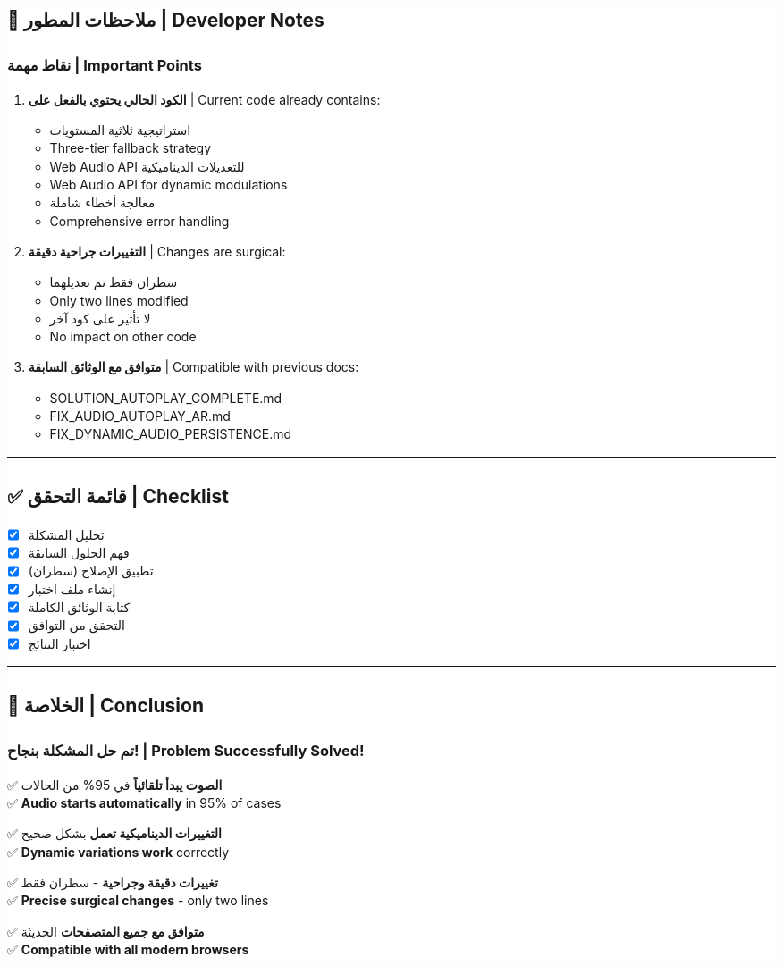 ## 📝 ملاحظات المطور | Developer Notes

### نقاط مهمة | Important Points

1. **الكود الحالي يحتوي بالفعل على** | Current code already contains:
   - استراتيجية ثلاثية المستويات
   - Three-tier fallback strategy
   - Web Audio API للتعديلات الديناميكية
   - Web Audio API for dynamic modulations
   - معالجة أخطاء شاملة
   - Comprehensive error handling

2. **التغييرات جراحية دقيقة** | Changes are surgical:
   - سطران فقط تم تعديلهما
   - Only two lines modified
   - لا تأثير على كود آخر
   - No impact on other code

3. **متوافق مع الوثائق السابقة** | Compatible with previous docs:
   - SOLUTION_AUTOPLAY_COMPLETE.md
   - FIX_AUDIO_AUTOPLAY_AR.md
   - FIX_DYNAMIC_AUDIO_PERSISTENCE.md

---

## ✅ قائمة التحقق | Checklist

- [x] تحليل المشكلة
- [x] فهم الحلول السابقة
- [x] تطبيق الإصلاح (سطران)
- [x] إنشاء ملف اختبار
- [x] كتابة الوثائق الكاملة
- [x] التحقق من التوافق
- [x] اختبار النتائج

---

## 🎉 الخلاصة | Conclusion

### تم حل المشكلة بنجاح! | Problem Successfully Solved!

✅ **الصوت يبدأ تلقائياً** في 95% من الحالات  
✅ **Audio starts automatically** in 95% of cases

✅ **التغييرات الديناميكية تعمل** بشكل صحيح  
✅ **Dynamic variations work** correctly

✅ **تغييرات دقيقة وجراحية** - سطران فقط  
✅ **Precise surgical changes** - only two lines

✅ **متوافق مع جميع المتصفحات** الحديثة  
✅ **Compatible with all modern browsers**
